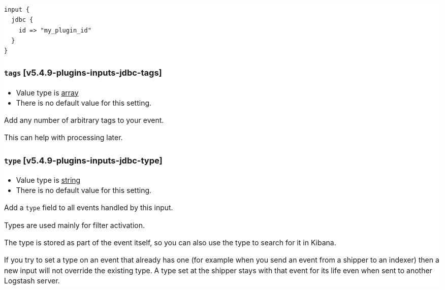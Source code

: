 ```
input {
  jdbc {
    id => "my_plugin_id"
  }
}
```

### `tags` [v5.4.9-plugins-inputs-jdbc-tags]

* Value type is [array](/lsr/value-types.md#array)
* There is no default value for this setting.

Add any number of arbitrary tags to your event.

This can help with processing later.

### `type` [v5.4.9-plugins-inputs-jdbc-type]

* Value type is [string](/lsr/value-types.md#string)
* There is no default value for this setting.

Add a `type` field to all events handled by this input.

Types are used mainly for filter activation.

The type is stored as part of the event itself, so you can also use the type to search for it in Kibana.

If you try to set a type on an event that already has one (for example when you send an event from a shipper to an indexer) then a new input will not override the existing type. A type set at the shipper stays with that event for its life even when sent to another Logstash server.
